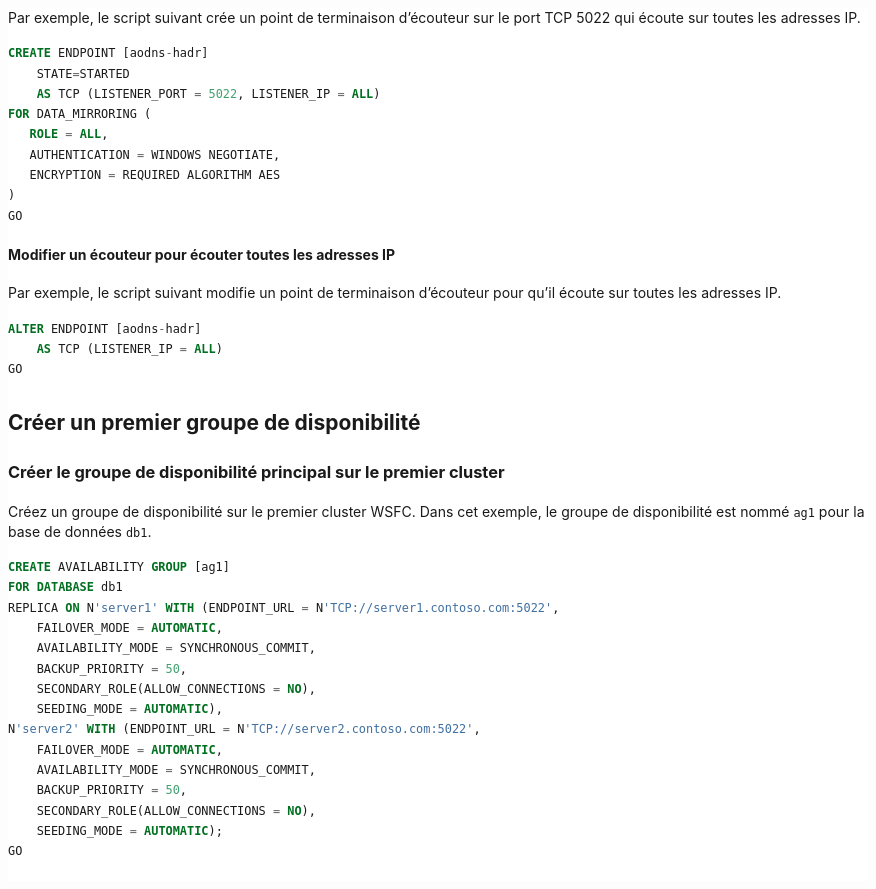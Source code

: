 Par exemple, le script suivant crée un point de terminaison d’écouteur sur le port TCP 5022 qui écoute sur toutes les adresses IP.  

```sql
CREATE ENDPOINT [aodns-hadr] 
    STATE=STARTED
    AS TCP (LISTENER_PORT = 5022, LISTENER_IP = ALL)
FOR DATA_MIRRORING (
   ROLE = ALL, 
   AUTHENTICATION = WINDOWS NEGOTIATE,
   ENCRYPTION = REQUIRED ALGORITHM AES
)
GO
```

#### <a name="alter-a-listener-to-listen-to-all-ip-addresses"></a>Modifier un écouteur pour écouter toutes les adresses IP

Par exemple, le script suivant modifie un point de terminaison d’écouteur pour qu’il écoute sur toutes les adresses IP.  

```sql
ALTER ENDPOINT [aodns-hadr] 
    AS TCP (LISTENER_IP = ALL)
GO
```

## <a name="create-first-availability-group"></a>Créer un premier groupe de disponibilité

### <a name="create-the-primary-availability-group-on-the-first-cluster"></a>Créer le groupe de disponibilité principal sur le premier cluster  
Créez un groupe de disponibilité sur le premier cluster WSFC.   Dans cet exemple, le groupe de disponibilité est nommé `ag1` pour la base de données `db1`.      
  
```sql  
CREATE AVAILABILITY GROUP [ag1]   
FOR DATABASE db1   
REPLICA ON N'server1' WITH (ENDPOINT_URL = N'TCP://server1.contoso.com:5022',  
    FAILOVER_MODE = AUTOMATIC,  
    AVAILABILITY_MODE = SYNCHRONOUS_COMMIT,   
    BACKUP_PRIORITY = 50,   
    SECONDARY_ROLE(ALLOW_CONNECTIONS = NO),   
    SEEDING_MODE = AUTOMATIC),   
N'server2' WITH (ENDPOINT_URL = N'TCP://server2.contoso.com:5022',   
    FAILOVER_MODE = AUTOMATIC,   
    AVAILABILITY_MODE = SYNCHRONOUS_COMMIT,   
    BACKUP_PRIORITY = 50,   
    SECONDARY_ROLE(ALLOW_CONNECTIONS = NO),   
    SEEDING_MODE = AUTOMATIC);   
GO  
  
```  
  